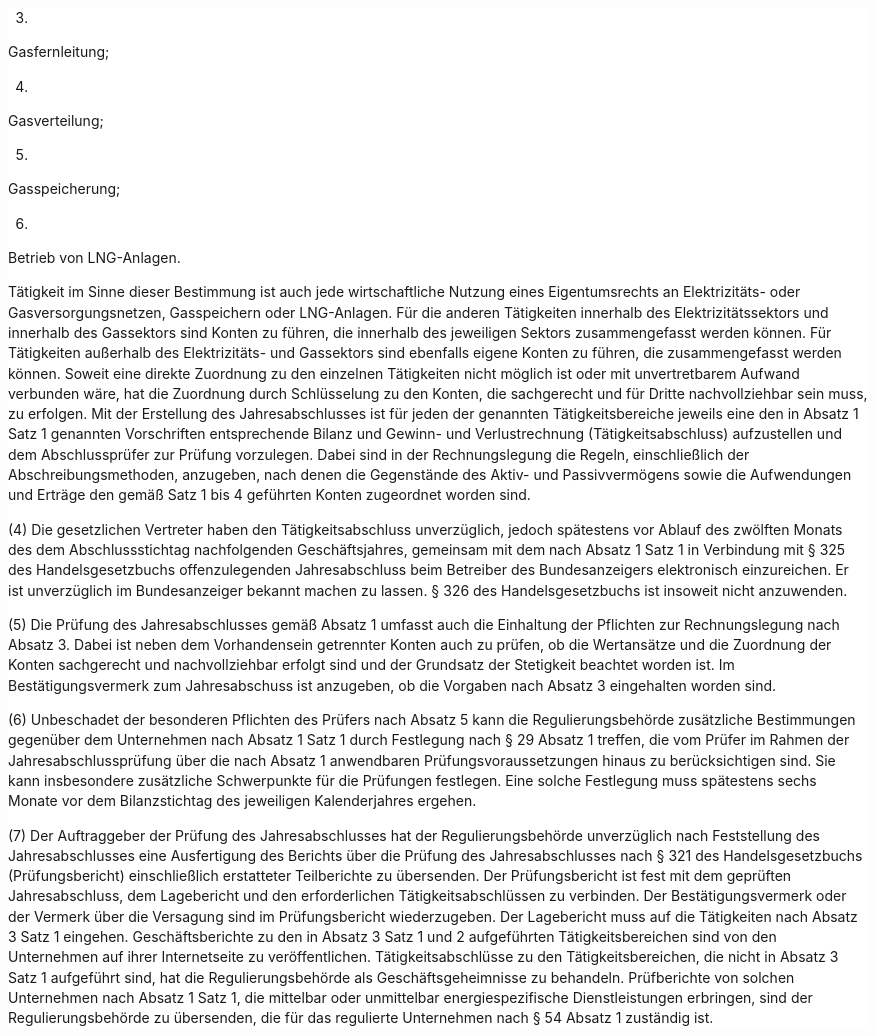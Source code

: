 3.  
Gasfernleitung;

4.  
Gasverteilung;

5.  
Gasspeicherung;

6.  
Betrieb von LNG-Anlagen.

Tätigkeit im Sinne dieser Bestimmung ist auch jede wirtschaftliche Nutzung eines Eigentumsrechts an Elektrizitäts- oder Gasversorgungsnetzen, Gasspeichern oder LNG-Anlagen. Für die anderen Tätigkeiten innerhalb des Elektrizitätssektors und innerhalb des Gassektors sind Konten zu führen, die innerhalb des jeweiligen Sektors zusammengefasst werden können. Für Tätigkeiten außerhalb des Elektrizitäts- und Gassektors sind ebenfalls eigene Konten zu führen, die zusammengefasst werden können. Soweit eine direkte Zuordnung zu den einzelnen Tätigkeiten nicht möglich ist oder mit unvertretbarem Aufwand verbunden wäre, hat die Zuordnung durch Schlüsselung zu den Konten, die sachgerecht und für Dritte nachvollziehbar sein muss, zu erfolgen. Mit der Erstellung des Jahresabschlusses ist für jeden der genannten Tätigkeitsbereiche jeweils eine den in Absatz 1 Satz 1 genannten Vorschriften entsprechende Bilanz und Gewinn- und Verlustrechnung (Tätigkeitsabschluss) aufzustellen und dem Abschlussprüfer zur Prüfung vorzulegen. Dabei sind in der Rechnungslegung die Regeln, einschließlich der Abschreibungsmethoden, anzugeben, nach denen die Gegenstände des Aktiv- und Passivvermögens sowie die Aufwendungen und Erträge den gemäß Satz 1 bis 4 geführten Konten zugeordnet worden sind.

(4) Die gesetzlichen Vertreter haben den Tätigkeitsabschluss unverzüglich, jedoch spätestens vor Ablauf des zwölften Monats des dem Abschlussstichtag nachfolgenden Geschäftsjahres, gemeinsam mit dem nach Absatz 1 Satz 1 in Verbindung mit § 325 des Handelsgesetzbuchs offenzulegenden Jahresabschluss beim Betreiber des Bundesanzeigers elektronisch einzureichen. Er ist unverzüglich im Bundesanzeiger bekannt machen zu lassen. § 326 des Handelsgesetzbuchs ist insoweit nicht anzuwenden.

(5) Die Prüfung des Jahresabschlusses gemäß Absatz 1 umfasst auch die Einhaltung der Pflichten zur Rechnungslegung nach Absatz 3. Dabei ist neben dem Vorhandensein getrennter Konten auch zu prüfen, ob die Wertansätze und die Zuordnung der Konten sachgerecht und nachvollziehbar erfolgt sind und der Grundsatz der Stetigkeit beachtet worden ist. Im Bestätigungsvermerk zum Jahresabschuss ist anzugeben, ob die Vorgaben nach Absatz 3 eingehalten worden sind.

(6) Unbeschadet der besonderen Pflichten des Prüfers nach Absatz 5 kann die Regulierungsbehörde zusätzliche Bestimmungen gegenüber dem Unternehmen nach Absatz 1 Satz 1 durch Festlegung nach § 29 Absatz 1 treffen, die vom Prüfer im Rahmen der Jahresabschlussprüfung über die nach Absatz 1 anwendbaren Prüfungsvoraussetzungen hinaus zu berücksichtigen sind. Sie kann insbesondere zusätzliche Schwerpunkte für die Prüfungen festlegen. Eine solche Festlegung muss spätestens sechs Monate vor dem Bilanzstichtag des jeweiligen Kalenderjahres ergehen.

(7) Der Auftraggeber der Prüfung des Jahresabschlusses hat der Regulierungsbehörde unverzüglich nach Feststellung des Jahresabschlusses eine Ausfertigung des Berichts über die Prüfung des Jahresabschlusses nach § 321 des Handelsgesetzbuchs (Prüfungsbericht) einschließlich erstatteter Teilberichte zu übersenden. Der Prüfungsbericht ist fest mit dem geprüften Jahresabschluss, dem Lagebericht und den erforderlichen Tätigkeitsabschlüssen zu verbinden. Der Bestätigungsvermerk oder der Vermerk über die Versagung sind im Prüfungsbericht wiederzugeben. Der Lagebericht muss auf die Tätigkeiten nach Absatz 3 Satz 1 eingehen. Geschäftsberichte zu den in Absatz 3 Satz 1 und 2 aufgeführten Tätigkeitsbereichen sind von den Unternehmen auf ihrer Internetseite zu veröffentlichen. Tätigkeitsabschlüsse zu den Tätigkeitsbereichen, die nicht in Absatz 3 Satz 1 aufgeführt sind, hat die Regulierungsbehörde als Geschäftsgeheimnisse zu behandeln. Prüfberichte von solchen Unternehmen nach Absatz 1 Satz 1, die mittelbar oder unmittelbar energiespezifische Dienstleistungen erbringen, sind der Regulierungsbehörde zu übersenden, die für das regulierte Unternehmen nach § 54 Absatz 1 zuständig ist.
